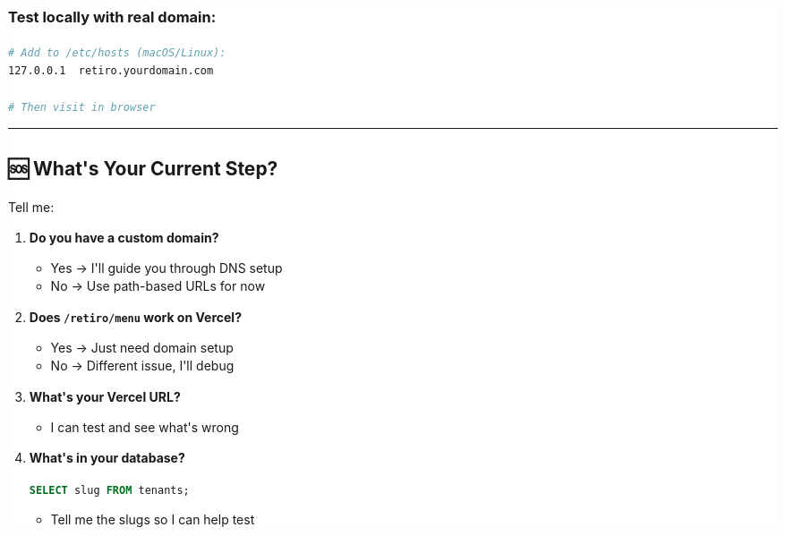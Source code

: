 ### Test locally with real domain:
```bash
# Add to /etc/hosts (macOS/Linux):
127.0.0.1  retiro.yourdomain.com

# Then visit in browser
```

---

## 🆘 What's Your Current Step?

Tell me:

1. **Do you have a custom domain?**
   - Yes → I'll guide you through DNS setup
   - No → Use path-based URLs for now

2. **Does `/retiro/menu` work on Vercel?**
   - Yes → Just need domain setup
   - No → Different issue, I'll debug

3. **What's your Vercel URL?**
   - I can test and see what's wrong

4. **What's in your database?**
   ```sql
   SELECT slug FROM tenants;
   ```
   - Tell me the slugs so I can help test

